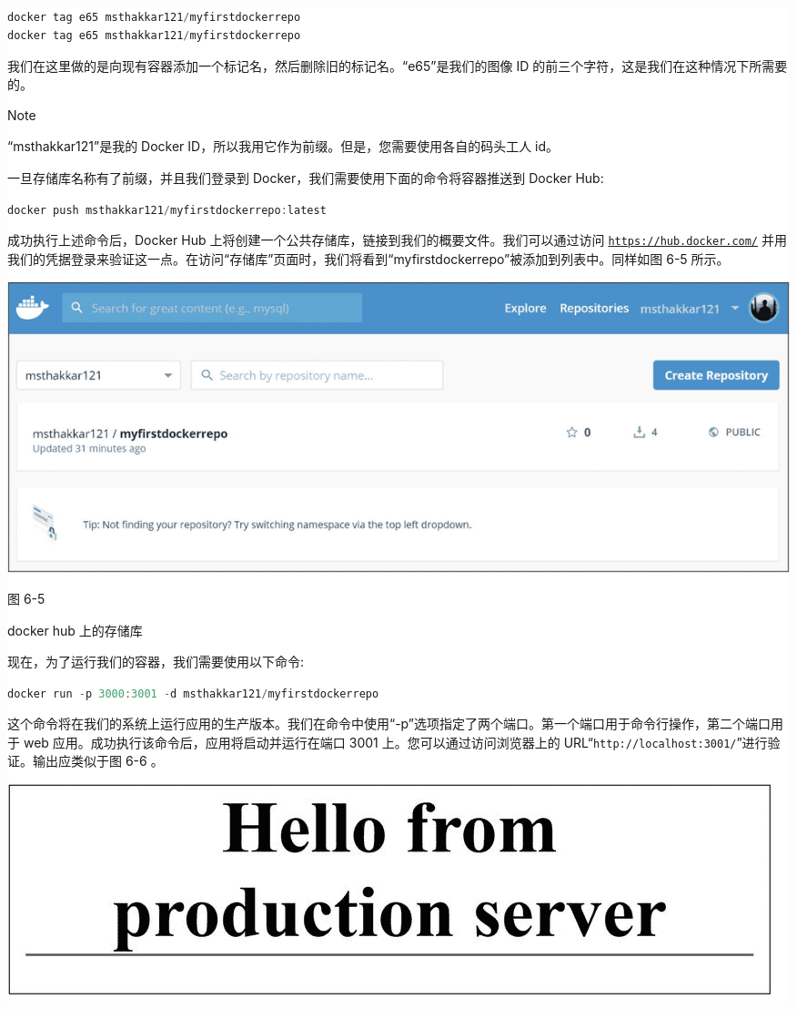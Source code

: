 ```jsx
docker tag e65 msthakkar121/myfirstdockerrepo
docker tag e65 msthakkar121/myfirstdockerrepo

```

我们在这里做的是向现有容器添加一个标记名，然后删除旧的标记名。“e65”是我们的图像 ID 的前三个字符，这是我们在这种情况下所需要的。

Note

“msthakkar121”是我的 Docker ID，所以我用它作为前缀。但是，您需要使用各自的码头工人 id。

一旦存储库名称有了前缀，并且我们登录到 Docker，我们需要使用下面的命令将容器推送到 Docker Hub:

```jsx
docker push msthakkar121/myfirstdockerrepo:latest

```

成功执行上述命令后，Docker Hub 上将创建一个公共存储库，链接到我们的概要文件。我们可以通过访问 [`https://hub.docker.com/`](https://hub.docker.com/) 并用我们的凭据登录来验证这一点。在访问“存储库”页面时，我们将看到“myfirstdockerrepo”被添加到列表中。同样如图 6-5 所示。

![img/488283_1_En_6_Fig5_HTML.jpg](img/488283_1_En_6_Fig5_HTML.jpg)

图 6-5

docker hub 上的存储库

现在，为了运行我们的容器，我们需要使用以下命令:

```jsx
docker run -p 3000:3001 -d msthakkar121/myfirstdockerrepo

```

这个命令将在我们的系统上运行应用的生产版本。我们在命令中使用“-p”选项指定了两个端口。第一个端口用于命令行操作，第二个端口用于 web 应用。成功执行该命令后，应用将启动并运行在端口 3001 上。您可以通过访问浏览器上的 URL“`http://localhost:3001/`”进行验证。输出应类似于图 6-6 。

![img/488283_1_En_6_Fig6_HTML.jpg](img/488283_1_En_6_Fig6_HTML.jpg)
